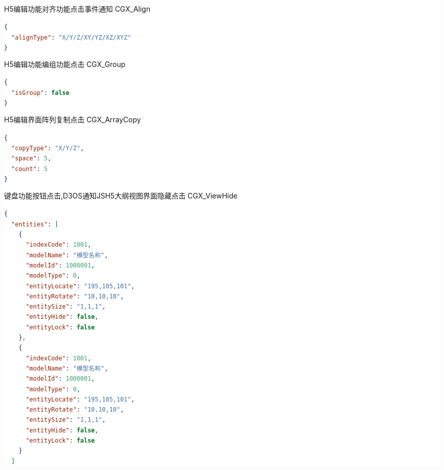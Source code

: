 </td></tr>

<tr><td>H5编辑功能对齐功能点击事件通知</td>
<td>CGX_Align</td>
<td>

```json
{
  "alignType": "X/Y/Z/XY/YZ/XZ/XYZ"
}
```

</td></tr>

<tr><td>H5编辑功能编组功能点击</td>
<td>CGX_Group</td>
<td>

```json
{
  "isGroup": false
}
```

</td></tr>

<tr><td>H5编辑界面阵列复制点击</td>
<td>CGX_ArrayCopy</td>
<td>

```json
{
  "copyType": "X/Y/Z",
  "space": 5,
  "count": 5
}
```

</td></tr>

<tr><td>键盘功能按钮点击,D3OS通知JSH5大纲视图界面隐藏点击</td>
<td>CGX_ViewHide</td>
<td>

```json
{
  "entities": [
    {
      "indexCode": 1001,
      "modelName": "模型名称",
      "modelId": 1000001,
      "modelType": 0,
      "entityLocate": "195,105,101",
      "entityRotate": "10,10,10",
      "entitySize": "1,1,1",
      "entityHide": false,
      "entityLock": false
    },
    {
      "indexCode": 1001,
      "modelName": "模型名称",
      "modelId": 1000001,
      "modelType": 0,
      "entityLocate": "195,105,101",
      "entityRotate": "10,10,10",
      "entitySize": "1,1,1",
      "entityHide": false,
      "entityLock": false
    }
  ]
```